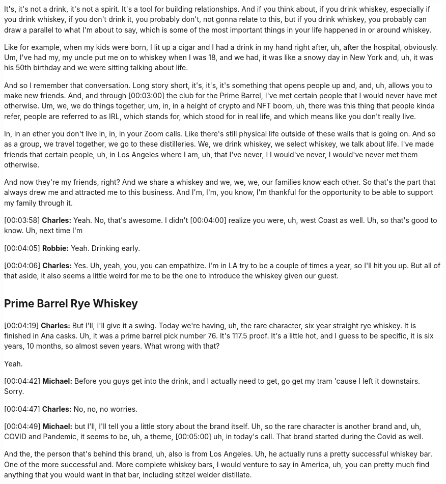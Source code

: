 It's, it's not a drink, it's not a spirit. It's a tool for building relationships. And if you think about, if you drink whiskey, especially if you drink whiskey, if you don't drink it, you probably don't, not gonna relate to this, but if you drink whiskey, you probably can draw a parallel to what I'm about to say, which is some of the most important things in your life happened in or around whiskey.

Like for example, when my kids were born, I lit up a cigar and I had a drink in my hand right after, uh, after the hospital, obviously. Um, I've had my, my uncle put me on to whiskey when I was 18, and we had, it was like a snowy day in New York and, uh, it was his 50th birthday and we were sitting talking about life.

And so I remember that conversation. Long story short, it's, it's, it's something that opens people up and, and, uh, allows you to make new friends. And, and through [00:03:00] the club for the Prime Barrel, I've met certain people that I would never have met otherwise. Um, we, we do things together, um, in, in a height of crypto and NFT boom, uh, there was this thing that people kinda refer, people are referred to as IRL, which stands for, which stood for in real life, and which means like you don't really live.

In, in an ether you don't live in, in, in your Zoom calls. Like there's still physical life outside of these walls that is going on. And so as a group, we travel together, we go to these distilleries. We, we drink whiskey, we select whiskey, we talk about life. I've made friends that certain people, uh, in Los Angeles where I am, uh, that I've never, I I would've never, I would've never met them otherwise.

And now they're my friends, right? And we share a whiskey and we, we, we, our families know each other. So that's the part that always drew me and attracted me to this business. And I'm, I'm, you know, I'm thankful for the opportunity to be able to support my family through it.

[00:03:58] **Charles:** Yeah. No, that's awesome. I didn't [00:04:00] realize you were, uh, west Coast as well. Uh, so that's good to know. Uh, next time I'm 

[00:04:05] **Robbie:** Yeah. Drinking early. 

[00:04:06] **Charles:** Yes. Uh, yeah, you, you can empathize. I'm in LA try to be a couple of times a year, so I'll hit you up. But all of that aside, it also seems a little weird for me to be the one to introduce the whiskey given our guest.


## Prime Barrel Rye Whiskey

[00:04:19] **Charles:** But I'll, I'll give it a swing. Today we're having, uh, the rare character, six year straight rye whiskey. It is finished in Ana casks. Uh, it was a prime barrel pick number 76. It's 117.5 proof. It's a little hot, and I guess to be specific, it is six years, 10 months, so almost seven years. What wrong with that?

Yeah.

[00:04:42] **Michael:** Before you guys get into the drink, and I actually need to get, go get my tram 'cause I left it downstairs. Sorry.

[00:04:47] **Charles:** No, no, no worries.

[00:04:49] **Michael:** but I'll, I'll tell you a little story about the brand itself. Uh, so the rare character is another brand and, uh, COVID and Pandemic, it seems to be, uh, a theme, [00:05:00] uh, in today's call. That brand started during the Covid as well.

And the, the person that's behind this brand, uh, also is from Los Angeles. Uh, he actually runs a pretty successful whiskey bar. One of the more successful and. More complete whiskey bars, I would venture to say in America, uh, you can pretty much find anything that you would want in that bar, including stitzel welder distillate.
